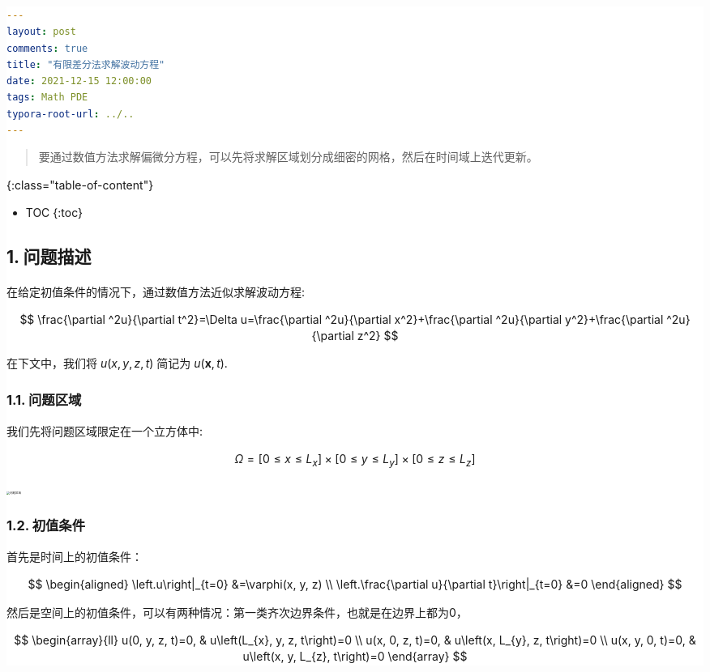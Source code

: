 ```yaml
---
layout: post
comments: true
title: "有限差分法求解波动方程"
date: 2021-12-15 12:00:00
tags: Math PDE
typora-root-url: ../..
---
```


> 要通过数值方法求解偏微分方程，可以先将求解区域划分成细密的网格，然后在时间域上迭代更新。



{:class="table-of-content"}

* TOC
{:toc}

## 1. 问题描述

在给定初值条件的情况下，通过数值方法近似求解波动方程:

$$
\frac{\partial ^2u}{\partial t^2}=\Delta u=\frac{\partial ^2u}{\partial x^2}+\frac{\partial ^2u}{\partial y^2}+\frac{\partial ^2u}{\partial z^2}
$$

在下文中，我们将 $u(x,y,z,t)$ 简记为 $u(\mathbf{x},t)$.

### 1.1. 问题区域

我们先将问题区域限定在一个立方体中:

$$
\Omega=\left[0 \leqslant x \leqslant L_{x}\right] \times\left[0 \leqslant y \leqslant L_{y}\right] \times\left[0 \leqslant z \leqslant L_{z}\right]
$$

<img src="/zjblog/assets/images/2021-12-15-fdpde/f-20-56-21.png" alt="问题区域" style="zoom:25%;" />

### 1.2. 初值条件

首先是时间上的初值条件：

$$
\begin{aligned}
\left.u\right|_{t=0} &=\varphi(x, y, z) \\
\left.\frac{\partial u}{\partial t}\right|_{t=0} &=0
\end{aligned}
$$

然后是空间上的初值条件，可以有两种情况：第一类齐次边界条件，也就是在边界上都为0，

$$
\begin{array}{ll}
u(0, y, z, t)=0, & u\left(L_{x}, y, z, t\right)=0 \\
u(x, 0, z, t)=0, & u\left(x, L_{y}, z, t\right)=0 \\
u(x, y, 0, t)=0, & u\left(x, y, L_{z}, t\right)=0
\end{array}
$$
